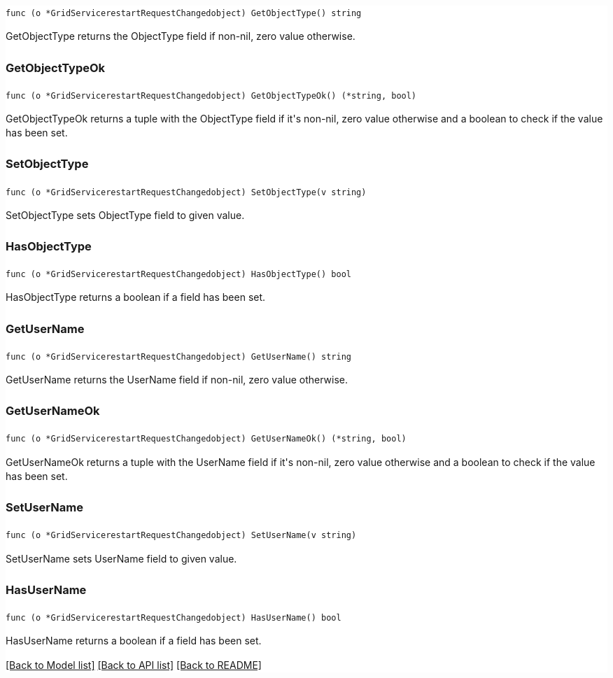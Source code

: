 `func (o *GridServicerestartRequestChangedobject) GetObjectType() string`

GetObjectType returns the ObjectType field if non-nil, zero value otherwise.

### GetObjectTypeOk

`func (o *GridServicerestartRequestChangedobject) GetObjectTypeOk() (*string, bool)`

GetObjectTypeOk returns a tuple with the ObjectType field if it's non-nil, zero value otherwise
and a boolean to check if the value has been set.

### SetObjectType

`func (o *GridServicerestartRequestChangedobject) SetObjectType(v string)`

SetObjectType sets ObjectType field to given value.

### HasObjectType

`func (o *GridServicerestartRequestChangedobject) HasObjectType() bool`

HasObjectType returns a boolean if a field has been set.

### GetUserName

`func (o *GridServicerestartRequestChangedobject) GetUserName() string`

GetUserName returns the UserName field if non-nil, zero value otherwise.

### GetUserNameOk

`func (o *GridServicerestartRequestChangedobject) GetUserNameOk() (*string, bool)`

GetUserNameOk returns a tuple with the UserName field if it's non-nil, zero value otherwise
and a boolean to check if the value has been set.

### SetUserName

`func (o *GridServicerestartRequestChangedobject) SetUserName(v string)`

SetUserName sets UserName field to given value.

### HasUserName

`func (o *GridServicerestartRequestChangedobject) HasUserName() bool`

HasUserName returns a boolean if a field has been set.


[[Back to Model list]](../README.md#documentation-for-models) [[Back to API list]](../README.md#documentation-for-api-endpoints) [[Back to README]](../README.md)



